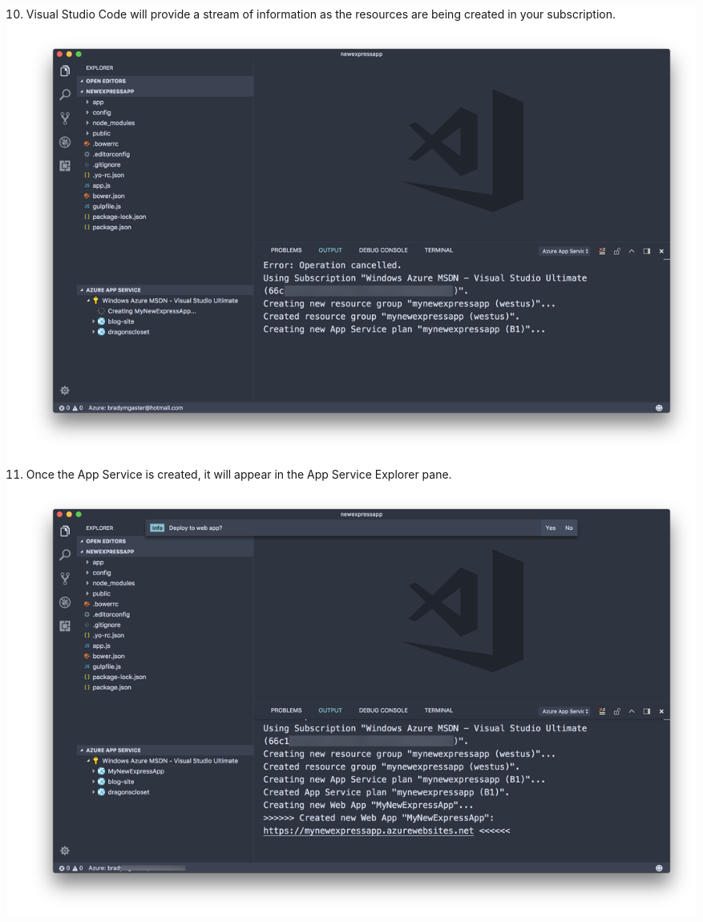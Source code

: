 10. Visual Studio Code will provide a stream of information as the resources are being created in your subscription.  

    ![App Service creation](../media/32-app-service-creation.png)

11. Once the App Service is created, it will appear in the App Service Explorer pane.  

    ![Alt](../media/33-app-service-created.png)
